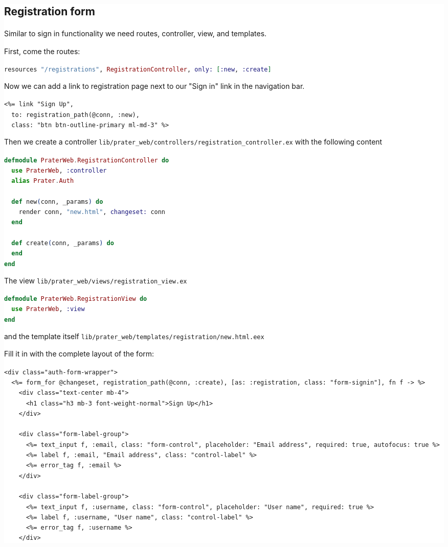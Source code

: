 
## Registration form

Similar to sign in functionality we need routes, controller, view, and templates.

First, come the routes:

```elixir
resources "/registrations", RegistrationController, only: [:new, :create]
```

Now we can add a link to registration page next to our "Sign in" link in the navigation bar.

```erb
<%= link "Sign Up",
  to: registration_path(@conn, :new),
  class: "btn btn-outline-primary ml-md-3" %>
```

Then we create a controller `lib/prater_web/controllers/registration_controller.ex` with the following content


```elixir
defmodule PraterWeb.RegistrationController do
  use PraterWeb, :controller
  alias Prater.Auth

  def new(conn, _params) do
    render conn, "new.html", changeset: conn
  end

  def create(conn, _params) do
  end
end
```


The view `lib/prater_web/views/registration_view.ex`

```elixir
defmodule PraterWeb.RegistrationView do
  use PraterWeb, :view
end
```

and the template itself `lib/prater_web/templates/registration/new.html.eex`

Fill it in with the complete layout of the form:

```erb
<div class="auth-form-wrapper">
  <%= form_for @changeset, registration_path(@conn, :create), [as: :registration, class: "form-signin"], fn f -> %>
    <div class="text-center mb-4">
      <h1 class="h3 mb-3 font-weight-normal">Sign Up</h1>
    </div>

    <div class="form-label-group">
      <%= text_input f, :email, class: "form-control", placeholder: "Email address", required: true, autofocus: true %>
      <%= label f, :email, "Email address", class: "control-label" %>
      <%= error_tag f, :email %>
    </div>

    <div class="form-label-group">
      <%= text_input f, :username, class: "form-control", placeholder: "User name", required: true %>
      <%= label f, :username, "User name", class: "control-label" %>
      <%= error_tag f, :username %>
    </div>
```